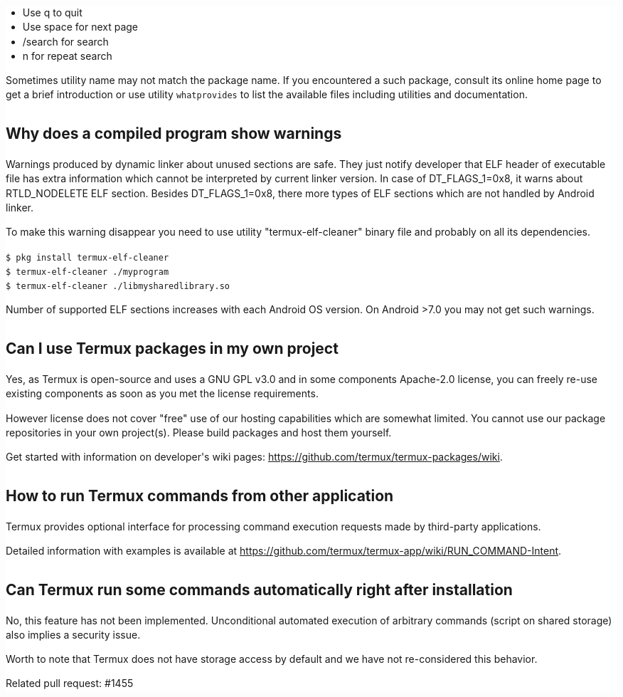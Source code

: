 - Use q to quit
- Use space for next page
- /search for search
- n for repeat search

  
Sometimes utility name may not match the package name. If you
encountered a such package, consult its online home page to get a brief
introduction or use utility `whatprovides` to list the available files
including utilities and documentation.

## Why does a compiled program show warnings

Warnings produced by dynamic linker about unused sections are safe. They
just notify developer that ELF header of executable file has extra
information which cannot be interpreted by current linker version. In
case of DT\_FLAGS\_1=0x8, it warns about RTLD\_NODELETE ELF section.
Besides DT\_FLAGS\_1=0x8, there more types of ELF sections which are not
handled by Android linker.

To make this warning disappear you need to use utility
"termux-elf-cleaner" binary file and probably on all its dependencies.
```shell
$ pkg install termux-elf-cleaner
$ termux-elf-cleaner ./myprogram
$ termux-elf-cleaner ./libmysharedlibrary.so
```
Number of supported ELF sections increases with each Android OS version.
On Android &gt;7.0 you may not get such warnings.

## Can I use Termux packages in my own project

Yes, as Termux is open-source and uses a GNU GPL v3.0 and in some
components Apache-2.0 license, you can freely re-use existing components
as soon as you met the license requirements.

However license does not cover "free" use of our hosting capabilities
which are somewhat limited. You cannot use our package repositories in
your own project(s). Please build packages and host them yourself.

Get started with information on developer's wiki pages:
https://github.com/termux/termux-packages/wiki.

## How to run Termux commands from other application

Termux provides optional interface for processing command execution
requests made by third-party applications.

Detailed information with examples is available at
https://github.com/termux/termux-app/wiki/RUN_COMMAND-Intent.

## Can Termux run some commands automatically right after installation

No, this feature has not been implemented. Unconditional automated
execution of arbitrary commands (script on shared storage) also implies
a security issue.

Worth to note that Termux does not have storage access by default and we
have not re-considered this behavior.

Related pull request: #1455

